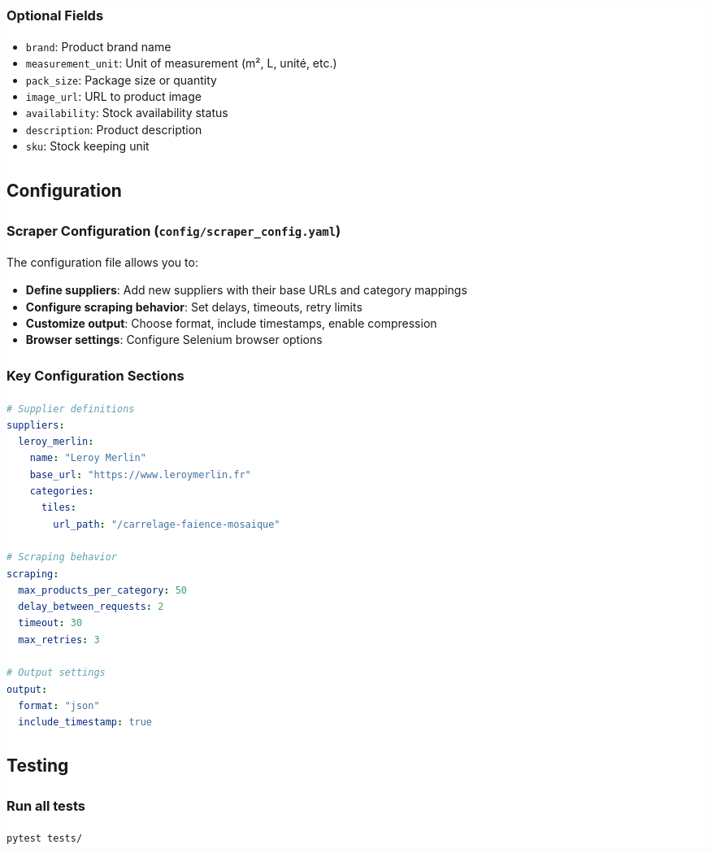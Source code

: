 ### Optional Fields
- `brand`: Product brand name
- `measurement_unit`: Unit of measurement (m², L, unité, etc.)
- `pack_size`: Package size or quantity
- `image_url`: URL to product image
- `availability`: Stock availability status
- `description`: Product description
- `sku`: Stock keeping unit

## Configuration

### Scraper Configuration (`config/scraper_config.yaml`)

The configuration file allows you to:

- **Define suppliers**: Add new suppliers with their base URLs and category mappings
- **Configure scraping behavior**: Set delays, timeouts, retry limits
- **Customize output**: Choose format, include timestamps, enable compression
- **Browser settings**: Configure Selenium browser options

### Key Configuration Sections

```yaml
# Supplier definitions
suppliers:
  leroy_merlin:
    name: "Leroy Merlin"
    base_url: "https://www.leroymerlin.fr"
    categories:
      tiles:
        url_path: "/carrelage-faience-mosaique"

# Scraping behavior
scraping:
  max_products_per_category: 50
  delay_between_requests: 2
  timeout: 30
  max_retries: 3

# Output settings
output:
  format: "json"
  include_timestamp: true
```

## Testing

### Run all tests
```bash
pytest tests/
```
